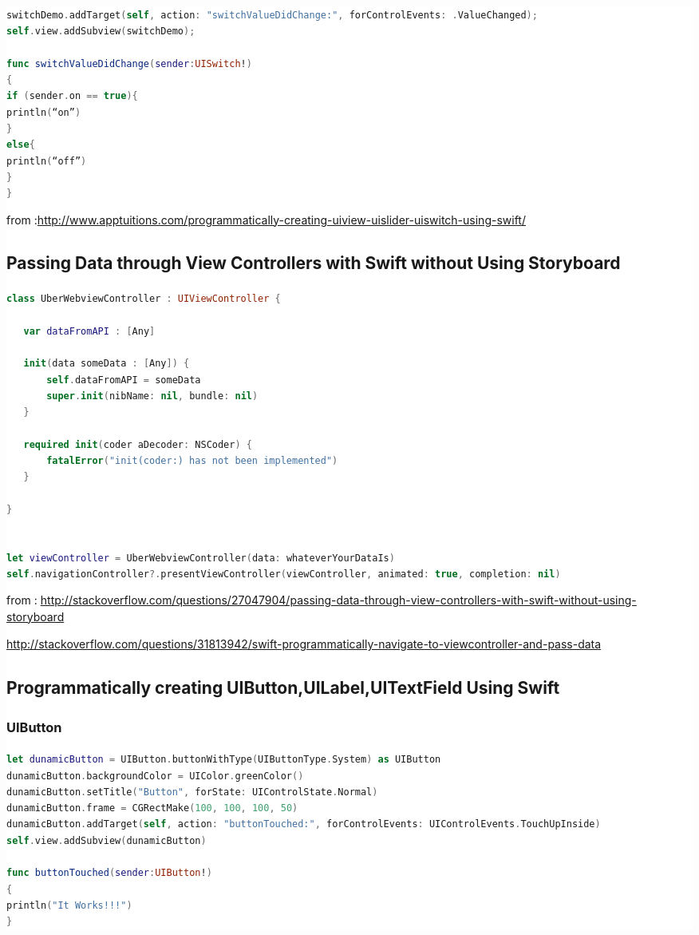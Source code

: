 ```swift
switchDemo.addTarget(self, action: "switchValueDidChange:", forControlEvents: .ValueChanged);
self.view.addSubview(switchDemo);

func switchValueDidChange(sender:UISwitch!)
{
if (sender.on == true){
println(“on”)
}
else{
println(“off”)
}
}
```
from :http://www.apptuitions.com/programmatically-creating-uiview-uislider-uiswitch-using-swift/

## Passing Data through View Controllers with Swift without Using Storyboard
 
 ```swift
class UberWebviewController : UIViewController {
    
    var dataFromAPI : [Any]
    
    init(data someData : [Any]) {
        self.dataFromAPI = someData
        super.init(nibName: nil, bundle: nil)
    }
    
    required init(coder aDecoder: NSCoder) {
        fatalError("init(coder:) has not been implemented")
    }
    
}


let viewController = UberWebviewController(data: whateverYourDataIs)
self.navigationController?.presentViewController(viewController, animated: true, completion: nil)

 ```
 from : http://stackoverflow.com/questions/27047904/passing-data-through-view-controllers-with-swift-without-using-storyboard
 
 http://stackoverflow.com/questions/31813942/swift-programmatically-navigate-to-viewcontroller-and-pass-data


## Programmatically creating UIButton,UILabel,UITextField Using Swift
### UIButton
```swift
let dunamicButton = UIButton.buttonWithType(UIButtonType.System) as UIButton
dunamicButton.backgroundColor = UIColor.greenColor()
dunamicButton.setTitle("Button", forState: UIControlState.Normal)
dunamicButton.frame = CGRectMake(100, 100, 100, 50)
dunamicButton.addTarget(self, action: "buttonTouched:", forControlEvents: UIControlEvents.TouchUpInside)
self.view.addSubview(dunamicButton)

func buttonTouched(sender:UIButton!)
{
println("It Works!!!")
}
```
